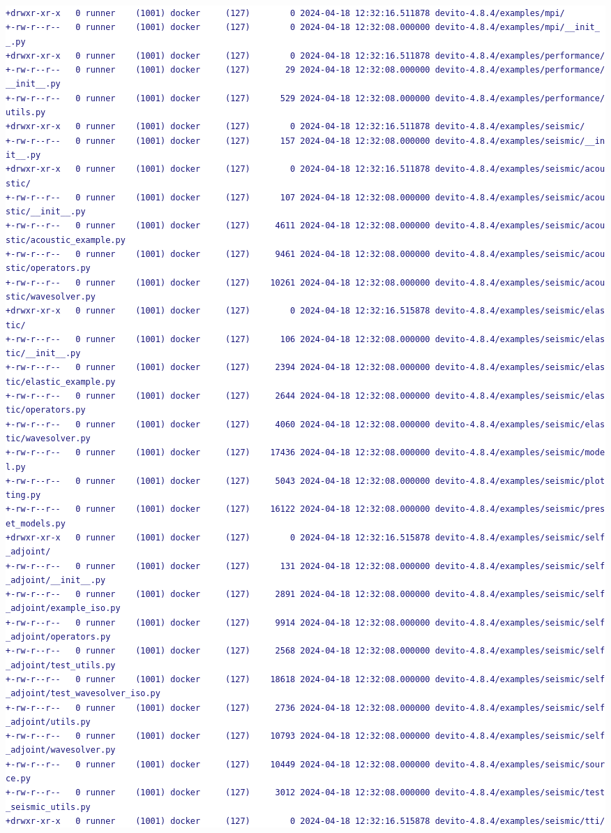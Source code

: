 ```diff
+drwxr-xr-x   0 runner    (1001) docker     (127)        0 2024-04-18 12:32:16.511878 devito-4.8.4/examples/mpi/
+-rw-r--r--   0 runner    (1001) docker     (127)        0 2024-04-18 12:32:08.000000 devito-4.8.4/examples/mpi/__init__.py
+drwxr-xr-x   0 runner    (1001) docker     (127)        0 2024-04-18 12:32:16.511878 devito-4.8.4/examples/performance/
+-rw-r--r--   0 runner    (1001) docker     (127)       29 2024-04-18 12:32:08.000000 devito-4.8.4/examples/performance/__init__.py
+-rw-r--r--   0 runner    (1001) docker     (127)      529 2024-04-18 12:32:08.000000 devito-4.8.4/examples/performance/utils.py
+drwxr-xr-x   0 runner    (1001) docker     (127)        0 2024-04-18 12:32:16.511878 devito-4.8.4/examples/seismic/
+-rw-r--r--   0 runner    (1001) docker     (127)      157 2024-04-18 12:32:08.000000 devito-4.8.4/examples/seismic/__init__.py
+drwxr-xr-x   0 runner    (1001) docker     (127)        0 2024-04-18 12:32:16.511878 devito-4.8.4/examples/seismic/acoustic/
+-rw-r--r--   0 runner    (1001) docker     (127)      107 2024-04-18 12:32:08.000000 devito-4.8.4/examples/seismic/acoustic/__init__.py
+-rw-r--r--   0 runner    (1001) docker     (127)     4611 2024-04-18 12:32:08.000000 devito-4.8.4/examples/seismic/acoustic/acoustic_example.py
+-rw-r--r--   0 runner    (1001) docker     (127)     9461 2024-04-18 12:32:08.000000 devito-4.8.4/examples/seismic/acoustic/operators.py
+-rw-r--r--   0 runner    (1001) docker     (127)    10261 2024-04-18 12:32:08.000000 devito-4.8.4/examples/seismic/acoustic/wavesolver.py
+drwxr-xr-x   0 runner    (1001) docker     (127)        0 2024-04-18 12:32:16.515878 devito-4.8.4/examples/seismic/elastic/
+-rw-r--r--   0 runner    (1001) docker     (127)      106 2024-04-18 12:32:08.000000 devito-4.8.4/examples/seismic/elastic/__init__.py
+-rw-r--r--   0 runner    (1001) docker     (127)     2394 2024-04-18 12:32:08.000000 devito-4.8.4/examples/seismic/elastic/elastic_example.py
+-rw-r--r--   0 runner    (1001) docker     (127)     2644 2024-04-18 12:32:08.000000 devito-4.8.4/examples/seismic/elastic/operators.py
+-rw-r--r--   0 runner    (1001) docker     (127)     4060 2024-04-18 12:32:08.000000 devito-4.8.4/examples/seismic/elastic/wavesolver.py
+-rw-r--r--   0 runner    (1001) docker     (127)    17436 2024-04-18 12:32:08.000000 devito-4.8.4/examples/seismic/model.py
+-rw-r--r--   0 runner    (1001) docker     (127)     5043 2024-04-18 12:32:08.000000 devito-4.8.4/examples/seismic/plotting.py
+-rw-r--r--   0 runner    (1001) docker     (127)    16122 2024-04-18 12:32:08.000000 devito-4.8.4/examples/seismic/preset_models.py
+drwxr-xr-x   0 runner    (1001) docker     (127)        0 2024-04-18 12:32:16.515878 devito-4.8.4/examples/seismic/self_adjoint/
+-rw-r--r--   0 runner    (1001) docker     (127)      131 2024-04-18 12:32:08.000000 devito-4.8.4/examples/seismic/self_adjoint/__init__.py
+-rw-r--r--   0 runner    (1001) docker     (127)     2891 2024-04-18 12:32:08.000000 devito-4.8.4/examples/seismic/self_adjoint/example_iso.py
+-rw-r--r--   0 runner    (1001) docker     (127)     9914 2024-04-18 12:32:08.000000 devito-4.8.4/examples/seismic/self_adjoint/operators.py
+-rw-r--r--   0 runner    (1001) docker     (127)     2568 2024-04-18 12:32:08.000000 devito-4.8.4/examples/seismic/self_adjoint/test_utils.py
+-rw-r--r--   0 runner    (1001) docker     (127)    18618 2024-04-18 12:32:08.000000 devito-4.8.4/examples/seismic/self_adjoint/test_wavesolver_iso.py
+-rw-r--r--   0 runner    (1001) docker     (127)     2736 2024-04-18 12:32:08.000000 devito-4.8.4/examples/seismic/self_adjoint/utils.py
+-rw-r--r--   0 runner    (1001) docker     (127)    10793 2024-04-18 12:32:08.000000 devito-4.8.4/examples/seismic/self_adjoint/wavesolver.py
+-rw-r--r--   0 runner    (1001) docker     (127)    10449 2024-04-18 12:32:08.000000 devito-4.8.4/examples/seismic/source.py
+-rw-r--r--   0 runner    (1001) docker     (127)     3012 2024-04-18 12:32:08.000000 devito-4.8.4/examples/seismic/test_seismic_utils.py
+drwxr-xr-x   0 runner    (1001) docker     (127)        0 2024-04-18 12:32:16.515878 devito-4.8.4/examples/seismic/tti/
```